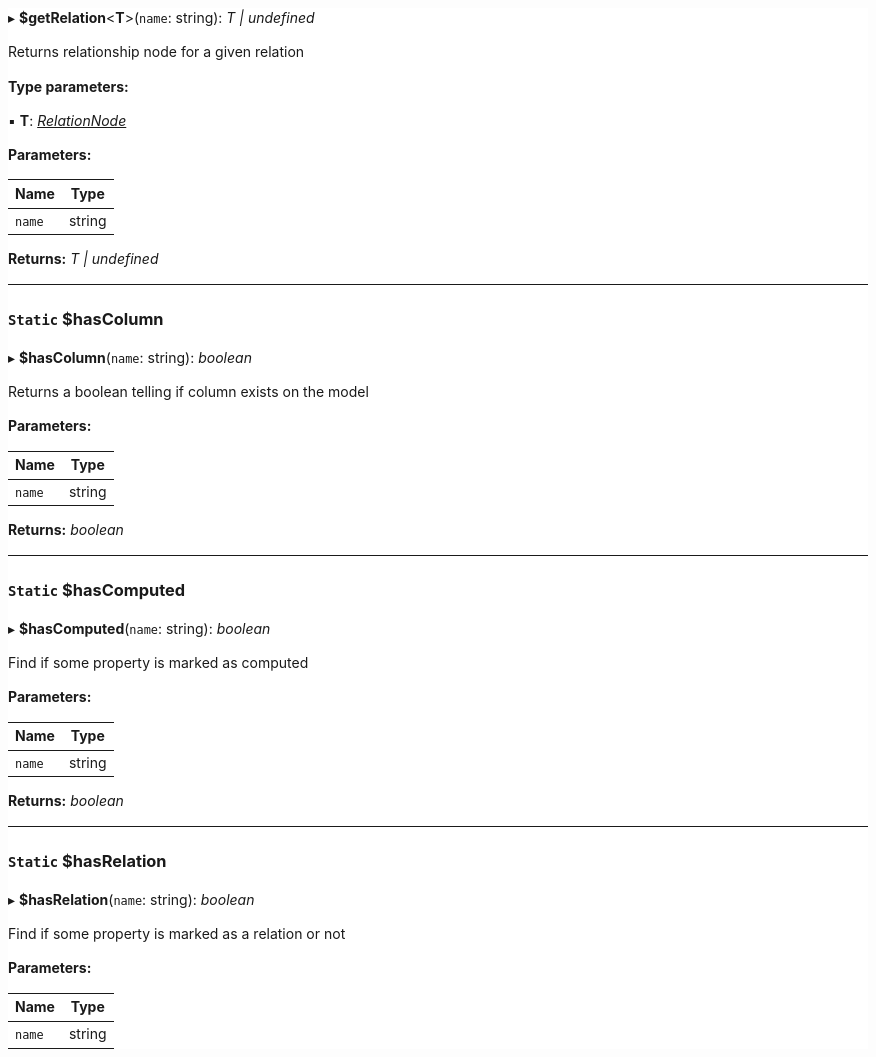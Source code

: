 ▸ **$getRelation**<**T**>(`name`: string): *T | undefined*

Returns relationship node for a given relation

**Type parameters:**

▪ **T**: *[RelationNode](../modules/_poppinss_data_models.md#relationnode)*

**Parameters:**

Name | Type |
------ | ------ |
`name` | string |

**Returns:** *T | undefined*

___

### `Static` $hasColumn

▸ **$hasColumn**(`name`: string): *boolean*

Returns a boolean telling if column exists on the model

**Parameters:**

Name | Type |
------ | ------ |
`name` | string |

**Returns:** *boolean*

___

### `Static` $hasComputed

▸ **$hasComputed**(`name`: string): *boolean*

Find if some property is marked as computed

**Parameters:**

Name | Type |
------ | ------ |
`name` | string |

**Returns:** *boolean*

___

### `Static` $hasRelation

▸ **$hasRelation**(`name`: string): *boolean*

Find if some property is marked as a relation or not

**Parameters:**

Name | Type |
------ | ------ |
`name` | string |
